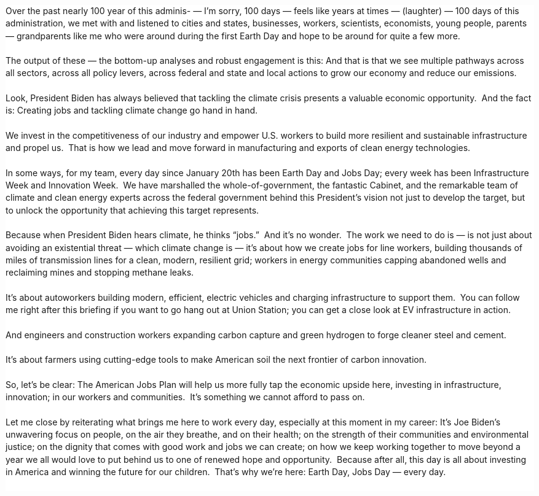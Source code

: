 Over the past nearly 100 year of this adminis- — I’m sorry, 100 days —
feels like years at times — (laughter) — 100 days of this
administration, we met with and listened to cities and states,
businesses, workers, scientists, economists, young people, parents —
grandparents like me who were around during the first Earth Day and hope
to be around for quite a few more.   
   
The output of these — the bottom-up analyses and robust engagement is
this: And that is that we see multiple pathways across all sectors,
across all policy levers, across federal and state and local actions to
grow our economy and reduce our emissions.  
   
Look, President Biden has always believed that tackling the climate
crisis presents a valuable economic opportunity.  And the fact is:
Creating jobs and tackling climate change go hand in hand.  
   
We invest in the competitiveness of our industry and empower U.S.
workers to build more resilient and sustainable infrastructure and
propel us.  That is how we lead and move forward in manufacturing and
exports of clean energy technologies.  
   
In some ways, for my team, every day since January 20th has been Earth
Day and Jobs Day; every week has been Infrastructure Week and Innovation
Week.  We have marshalled the whole-of-government, the fantastic
Cabinet, and the remarkable team of climate and clean energy experts
across the federal government behind this President’s vision not just to
develop the target, but to unlock the opportunity that achieving this
target represents.   
   
Because when President Biden hears climate, he thinks “jobs.”  And it’s
no wonder.  The work we need to do is — is not just about avoiding an
existential threat — which climate change is — it’s about how we create
jobs for line workers, building thousands of miles of transmission lines
for a clean, modern, resilient grid; workers in energy communities
capping abandoned wells and reclaiming mines and stopping methane
leaks.   
   
It’s about autoworkers building modern, efficient, electric vehicles and
charging infrastructure to support them.  You can follow me right after
this briefing if you want to go hang out at Union Station; you can get a
close look at EV infrastructure in action.   
   
And engineers and construction workers expanding carbon capture and
green hydrogen to forge cleaner steel and cement.   
   
It’s about farmers using cutting-edge tools to make American soil the
next frontier of carbon innovation.  
   
So, let’s be clear: The American Jobs Plan will help us more fully tap
the economic upside here, investing in infrastructure, innovation; in
our workers and communities.  It’s something we cannot afford to pass
on.  
   
Let me close by reiterating what brings me here to work every day,
especially at this moment in my career: It’s Joe Biden’s unwavering
focus on people, on the air they breathe, and on their health; on the
strength of their communities and environmental justice; on the dignity
that comes with good work and jobs we can create; on how we keep working
together to move beyond a year we all would love to put behind us to one
of renewed hope and opportunity.  Because after all, this day is all
about investing in America and winning the future for our children. 
That’s why we’re here: Earth Day, Jobs Day — every day.  
   